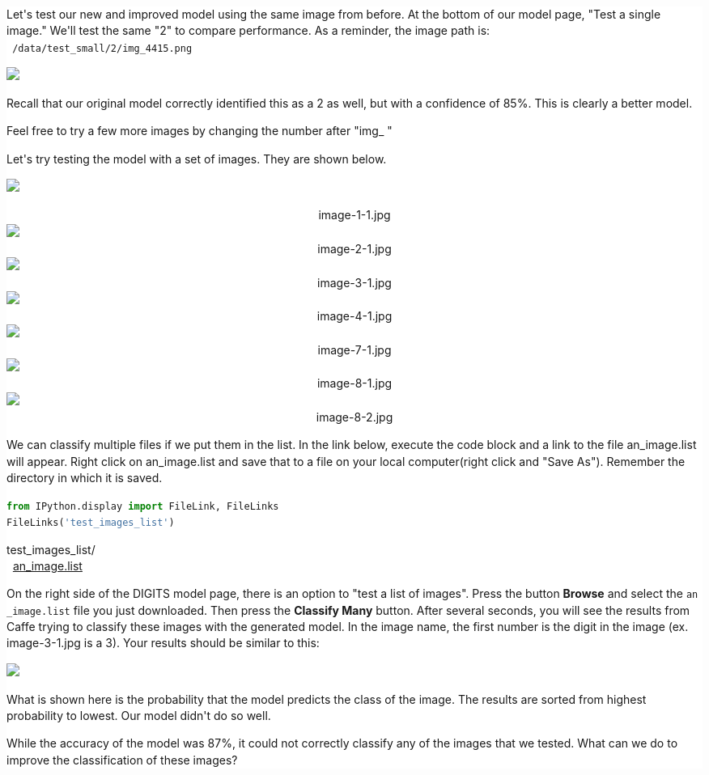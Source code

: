 Let's test our new and improved model using the same image from before. At the bottom of our model page, "Test a single image." We'll test the same "2" to compare performance. As a reminder, the image path is:  
<code> /data/test_small/2/img_4415.png </code>

![](classifyoneunlabeled.png)

Recall that our original model correctly identified this as a 2 as well, but with a confidence of 85%. This is clearly a better model.

Feel free to try a few more images by changing the number after "img_ "

Let's try testing the model with a set of images.  They are shown below.

<img src="test_images/image-1-1.jpg" width="64px" /> <div style="text-align:center;">image-1-1.jpg</div>
<img src="test_images/image-2-1.jpg" width="64px" /> <div style="text-align:center;">image-2-1.jpg</div>
<img src="test_images/image-3-1.jpg" width="64px" /> <div style="text-align:center;">image-3-1.jpg</div>
<img src="test_images/image-4-1.jpg" width="64px" /> <div style="text-align:center;">image-4-1.jpg</div>
<img src="test_images/image-7-1.jpg" width="64px" /> <div style="text-align:center;">image-7-1.jpg</div>
<img src="test_images/image-8-1.jpg" width="64px" /> <div style="text-align:center;">image-8-1.jpg</div>
<img src="test_images/image-8-2.jpg" width="64px" /> <div style="text-align:center;">image-8-2.jpg</div>

We can classify multiple files if we put them in the list. In the link below, execute the code block and a link to the file an_image.list will appear.  Right click on an_image.list and save that to a file on your local computer(right click and "Save As"). Remember the directory in which it is saved.


```python
from IPython.display import FileLink, FileLinks
FileLinks('test_images_list')
```




test_images_list/<br>
&nbsp;&nbsp;<a href='test_images_list/an_image.list' target='_blank'>an_image.list</a><br>



On the right side of the DIGITS model page, there is an option to "test a list of images".  Press the button **Browse** and select the `an_image.list` file you just downloaded. Then press the **Classify Many** button.  After several seconds, you will see the results from Caffe trying to classify these images with the generated model.  In the image name, the first number is the digit in the image (ex. image-3-1.jpg is a 3). Your results should be similar to this:

![](images/classify-many-images-small.png)

What is shown here is the probability that the model predicts the class of the image.  The results are sorted from highest probability to lowest.  Our model didn't do so well.

While the accuracy of the model was 87%, it could not correctly classify any of the images that we tested.  What can we do to improve the classification of these images?

